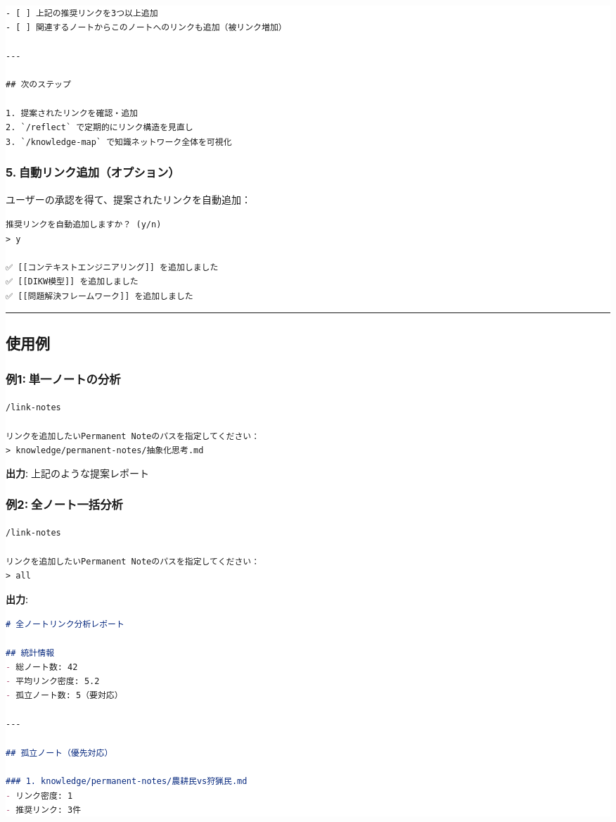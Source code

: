```
- [ ] 上記の推奨リンクを3つ以上追加
- [ ] 関連するノートからこのノートへのリンクも追加（被リンク増加）

---

## 次のステップ

1. 提案されたリンクを確認・追加
2. `/reflect` で定期的にリンク構造を見直し
3. `/knowledge-map` で知識ネットワーク全体を可視化
```

### 5. 自動リンク追加（オプション）

ユーザーの承認を得て、提案されたリンクを自動追加：

```
推奨リンクを自動追加しますか？ (y/n)
> y

✅ [[コンテキストエンジニアリング]] を追加しました
✅ [[DIKW模型]] を追加しました
✅ [[問題解決フレームワーク]] を追加しました
```

---

## 使用例

### 例1: 単一ノートの分析

```
/link-notes

リンクを追加したいPermanent Noteのパスを指定してください：
> knowledge/permanent-notes/抽象化思考.md
```

**出力**: 上記のような提案レポート

### 例2: 全ノート一括分析

```
/link-notes

リンクを追加したいPermanent Noteのパスを指定してください：
> all
```

**出力**:

```markdown
# 全ノートリンク分析レポート

## 統計情報
- 総ノート数: 42
- 平均リンク密度: 5.2
- 孤立ノート数: 5（要対応）

---

## 孤立ノート（優先対応）

### 1. knowledge/permanent-notes/農耕民vs狩猟民.md
- リンク密度: 1
- 推奨リンク: 3件
```
